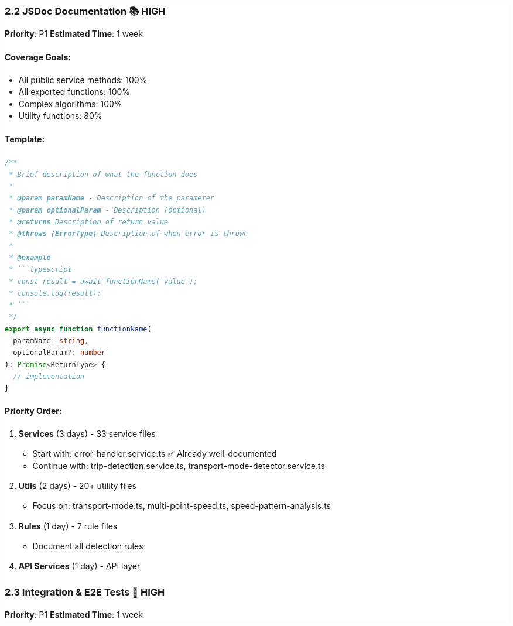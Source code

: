 ### 2.2 JSDoc Documentation 📚 HIGH

**Priority**: P1
**Estimated Time**: 1 week

#### Coverage Goals:
- All public service methods: 100%
- All exported functions: 100%
- Complex algorithms: 100%
- Utility functions: 80%

#### Template:
```typescript
/**
 * Brief description of what the function does
 *
 * @param paramName - Description of the parameter
 * @param optionalParam - Description (optional)
 * @returns Description of return value
 * @throws {ErrorType} Description of when error is thrown
 *
 * @example
 * ```typescript
 * const result = await functionName('value');
 * console.log(result);
 * ```
 */
export async function functionName(
  paramName: string,
  optionalParam?: number
): Promise<ReturnType> {
  // implementation
}
```

#### Priority Order:
1. **Services** (3 days) - 33 service files
   - Start with: error-handler.service.ts ✅ Already well-documented
   - Continue with: trip-detection.service.ts, transport-mode-detector.service.ts

2. **Utils** (2 days) - 20+ utility files
   - Focus on: transport-mode.ts, multi-point-speed.ts, speed-pattern-analysis.ts

3. **Rules** (1 day) - 7 rule files
   - Document all detection rules

4. **API Services** (1 day) - API layer

### 2.3 Integration & E2E Tests 🧪 HIGH

**Priority**: P1
**Estimated Time**: 1 week
